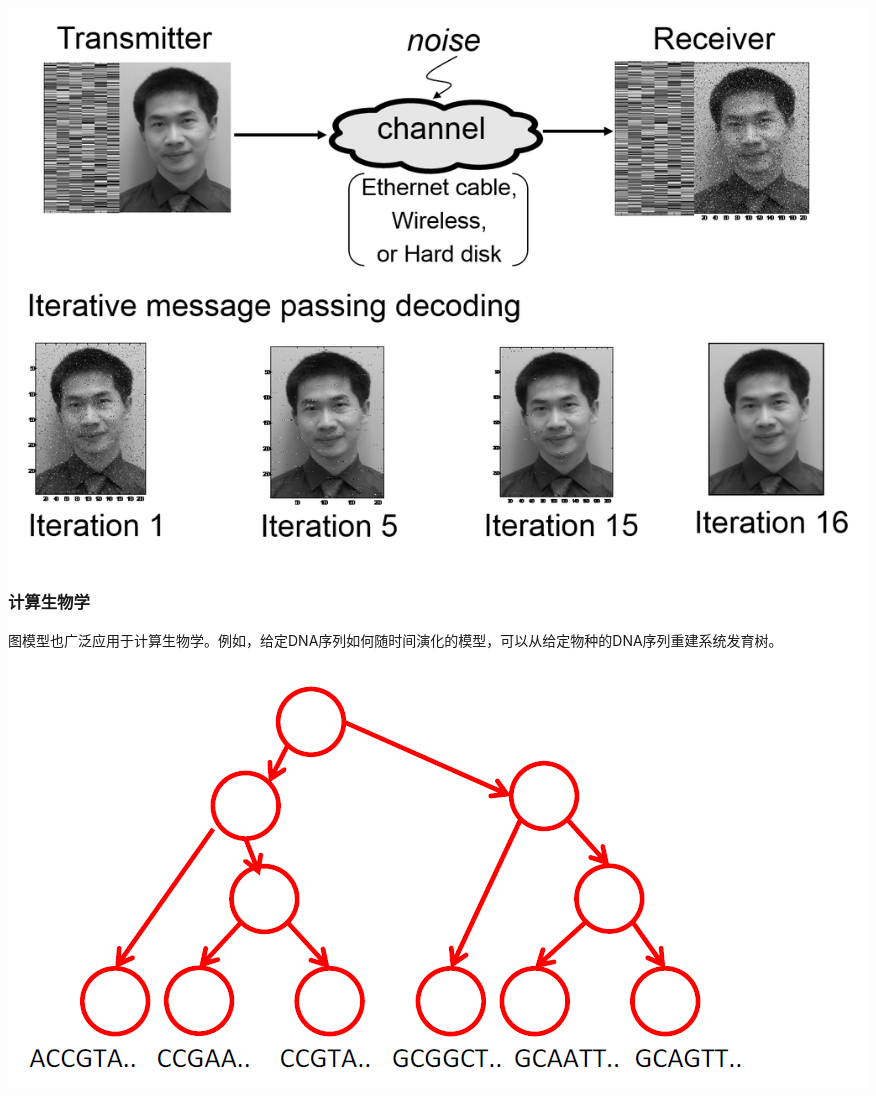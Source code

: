 ![codes](../_media/img/Picture1.png)

<a id="comp-bio"></a>
### 计算生物学

图模型也广泛应用于计算生物学。例如，给定DNA序列如何随时间演化的模型，可以从给定物种的DNA序列重建系统发育树。

![philo](../_media/img/philo.png)
